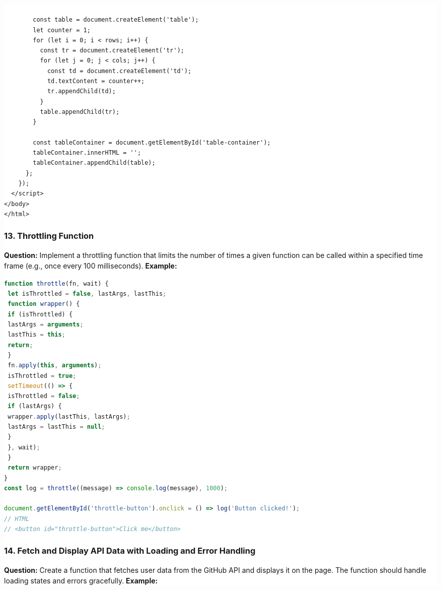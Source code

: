 ```
        
        const table = document.createElement('table');
        let counter = 1;
        for (let i = 0; i < rows; i++) {
          const tr = document.createElement('tr');
          for (let j = 0; j < cols; j++) {
            const td = document.createElement('td');
            td.textContent = counter++;
            tr.appendChild(td);
          }
          table.appendChild(tr);
        }
        
        const tableContainer = document.getElementById('table-container');
        tableContainer.innerHTML = '';
        tableContainer.appendChild(table);
      };
    });
  </script>
</body>
</html>

```
### 13. Throttling Function 
**Question:** 
Implement a throttling function that limits the number of times a given function can be called within a specified time frame (e.g., once every 100 milliseconds). 
**Example:** 
```javascript 
function throttle(fn, wait) { 
 let isThrottled = false, lastArgs, lastThis; 
 function wrapper() { 
 if (isThrottled) { 
 lastArgs = arguments; 
 lastThis = this; 
 return; 
 } 
 fn.apply(this, arguments); 
 isThrottled = true; 
 setTimeout(() => { 
 isThrottled = false; 
 if (lastArgs) { 
 wrapper.apply(lastThis, lastArgs); 
 lastArgs = lastThis = null; 
 } 
 }, wait); 
 } 
 return wrapper; 
} 
const log = throttle((message) => console.log(message), 1000); 

document.getElementById('throttle-button').onclick = () => log('Button clicked!'); 
// HTML 
// <button id="throttle-button">Click me</button> 
``` 
### 14. Fetch and Display API Data with Loading and Error Handling 
**Question:** 
Create a function that fetches user data from the GitHub API and displays it on the page. The function should handle loading states and errors gracefully. 
**Example:** 
```javascript 
```